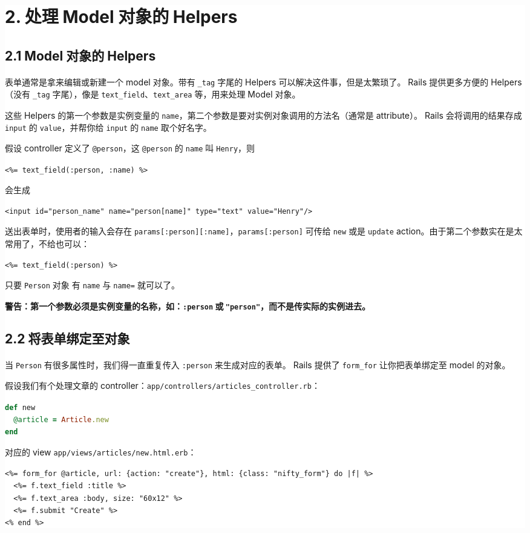 ```html
```

# 2. 处理 Model 对象的 Helpers

## 2.1 Model 对象的 Helpers

表单通常是拿来编辑或新建一个 model 对象。带有 `_tag` 字尾的 Helpers 可以解决这件事，但是太繁琐了。 Rails 提供更多方便的 Helpers（没有 `_tag` 字尾），像是 `text_field`、`text_area` 等，用来处理 Model 对象。

这些 Helpers 的第一个参数是实例变量的 `name`，第二个参数是要对实例对象调用的方法名（通常是 attr​​ibute）。 Rails 会将调用的结果存成 `input` 的 `value`，并帮你给 `input` 的 `name` 取个好名字。

假设 controller 定义了 `@person`，这 `@person` 的 `name` 叫 `Henry`，则

```erb
<%= text_field(:person, :name) %>
```

会生成

```erb
<input id="person_name" name="person[name]" type="text" value="Henry"/>
```

送出表单时，使用者的输入会存在 `params[:person][:name]`，`params[:person]` 可传给 `new` 或是 `update` action。由于第二个参数实在是太常用了，不给也可以：

```erb
<%= text_field(:person) %>
```

只要 `Person` 对象 有 `name` 与 `name=` 就可以了。

__警告：第一个参数必须是实例变量的名称，如：`:person` 或 `"person"`，而不是传实际的实例进去。__

## 2.2 将表单绑定至对象

当 `Person` 有很多属性时，我们得一直重复传入 `:person` 来生成对应的表单。 Rails 提供了 `form_for` 让你把表单绑定至 model 的对象。

假设我们有个处理文章的 controller：`app/controllers/articles_controller.rb`：

```ruby
def new
  @article = Article.new
end
```

对应的 view `app/views/articles/new.html.erb`：

```erb
<%= form_for @article, url: {action: "create"}, html: {class: "nifty_form"} do |f| %>
  <%= f.text_field :title %>
  <%= f.text_area :body, size: "60x12" %>
  <%= f.submit "Create" %>
<% end %>
```


[fh]: http://edgeguides.rubyonrails.org/form_helpers.html